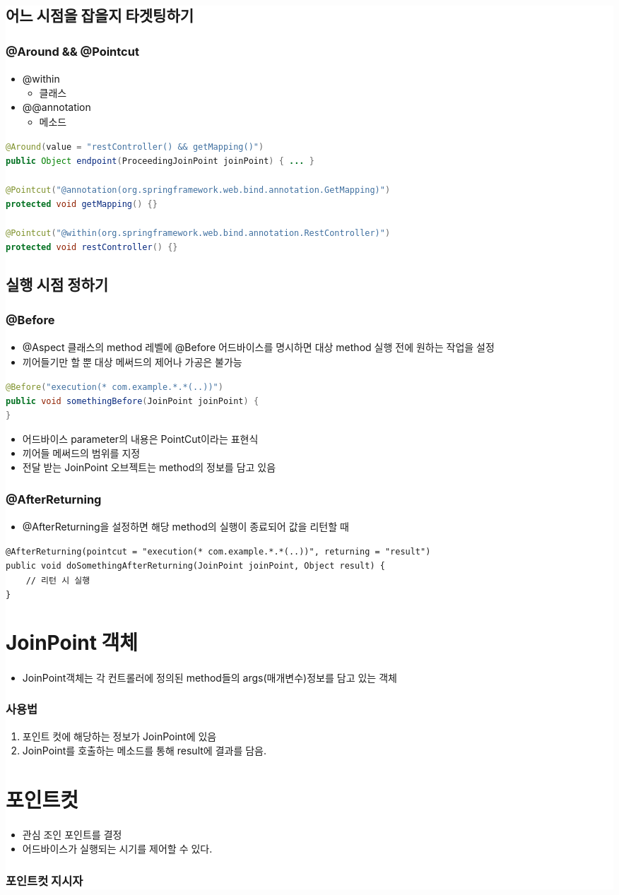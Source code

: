 ## **어느 시점을 잡을지 타겟팅하기**
### @Around && @Pointcut
- @within
    - 클래스
- @@annotation
    - 메소드
```java
@Around(value = "restController() && getMapping()")
public Object endpoint(ProceedingJoinPoint joinPoint) { ... }

@Pointcut("@annotation(org.springframework.web.bind.annotation.GetMapping)")
protected void getMapping() {}

@Pointcut("@within(org.springframework.web.bind.annotation.RestController)")
protected void restController() {}
```

## **실행 시점 정하기**
### @Before
- @Aspect 클래스의 method 레벨에 @Before 어드바이스를 명시하면 대상 method 실행 전에 원하는 작업을 설정
- 끼어들기만 할 뿐 대상 메써드의 제어나 가공은 불가능
```java
@Before("execution(* com.example.*.*(..))")
public void somethingBefore(JoinPoint joinPoint) {
}
```
- 어드바이스 parameter의 내용은 PointCut이라는 표현식
- 끼어들 메써드의 범위를 지정
- 전달 받는 JoinPoint 오브젝트는 method의 정보를 담고 있음
### @AfterReturning
- @AfterReturning을 설정하면 해당 method의 실행이 종료되어 값을 리턴할 때
```
@AfterReturning(pointcut = "execution(* com.example.*.*(..))", returning = "result")
public void doSomethingAfterReturning(JoinPoint joinPoint, Object result) {
	// 리턴 시 실행
}
```

# JoinPoint 객체
- JoinPoint객체는 각 컨트롤러에 정의된 method들의 args(매개변수)정보를 담고 있는 객체
### 사용법
1. 포인트 컷에 해당하는 정보가 JoinPoint에 있음
2. JoinPoint를 호출하는 메소드를 통해 result에 결과를 담음.

# 포인트컷
- 관심 조인 포인트를 결정
- 어드바이스가 실행되는 시기를 제어할 수 있다.
### 포인트컷 지시자

